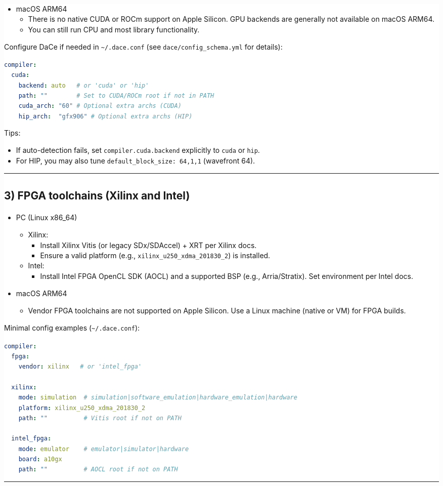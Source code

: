 - macOS ARM64
  - There is no native CUDA or ROCm support on Apple Silicon. GPU backends are generally not available on macOS ARM64.
  - You can still run CPU and most library functionality.

Configure DaCe if needed in `~/.dace.conf` (see `dace/config_schema.yml` for details):

```yaml
compiler:
  cuda:
    backend: auto   # or 'cuda' or 'hip'
    path: ""        # Set to CUDA/ROCm root if not in PATH
    cuda_arch: "60" # Optional extra archs (CUDA)
    hip_arch:  "gfx906" # Optional extra archs (HIP)
```

Tips:
- If auto-detection fails, set `compiler.cuda.backend` explicitly to `cuda` or `hip`.
- For HIP, you may also tune `default_block_size: 64,1,1` (wavefront 64).

---

## 3) FPGA toolchains (Xilinx and Intel)

- PC (Linux x86_64)
  - Xilinx:
    - Install Xilinx Vitis (or legacy SDx/SDAccel) + XRT per Xilinx docs.
    - Ensure a valid platform (e.g., `xilinx_u250_xdma_201830_2`) is installed.
  - Intel:
    - Install Intel FPGA OpenCL SDK (AOCL) and a supported BSP (e.g., Arria/Stratix). Set environment per Intel docs.

- macOS ARM64
  - Vendor FPGA toolchains are not supported on Apple Silicon. Use a Linux machine (native or VM) for FPGA builds.

Minimal config examples (`~/.dace.conf`):

```yaml
compiler:
  fpga:
    vendor: xilinx   # or 'intel_fpga'

  xilinx:
    mode: simulation  # simulation|software_emulation|hardware_emulation|hardware
    platform: xilinx_u250_xdma_201830_2
    path: ""          # Vitis root if not on PATH

  intel_fpga:
    mode: emulator    # emulator|simulator|hardware
    board: a10gx
    path: ""          # AOCL root if not on PATH
```

---

